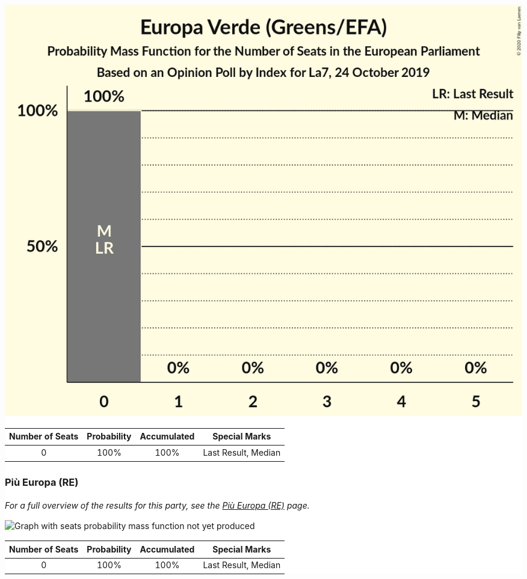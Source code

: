 ![Graph with seats probability mass function not yet produced](2019-10-24-Index-seats-pmf-europaverdegreensefa.png "Seats Probability Mass Function")

| Number of Seats | Probability | Accumulated | Special Marks |
|:---------------:|:-----------:|:-----------:|:-------------:|
| 0 | 100% | 100% | Last Result, Median |

### Più Europa (RE)

*For a full overview of the results for this party, see the [Più Europa (RE)](party-piùeuropare.html) page.*

![Graph with seats probability mass function not yet produced](2019-10-24-Index-seats-pmf-piùeuropare.png "Seats Probability Mass Function")

| Number of Seats | Probability | Accumulated | Special Marks |
|:---------------:|:-----------:|:-----------:|:-------------:|
| 0 | 100% | 100% | Last Result, Median |
